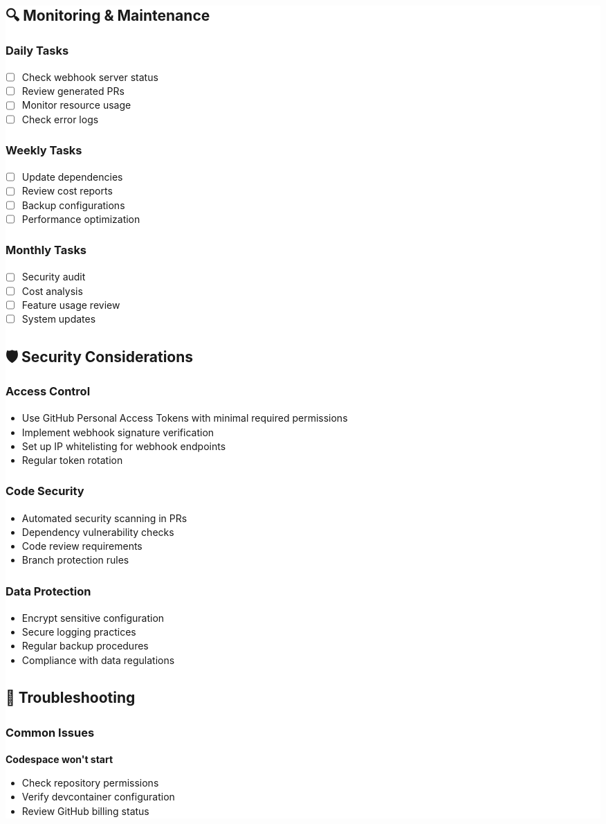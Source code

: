 ## 🔍 Monitoring & Maintenance

### Daily Tasks
- [ ] Check webhook server status
- [ ] Review generated PRs
- [ ] Monitor resource usage
- [ ] Check error logs

### Weekly Tasks
- [ ] Update dependencies
- [ ] Review cost reports
- [ ] Backup configurations
- [ ] Performance optimization

### Monthly Tasks
- [ ] Security audit
- [ ] Cost analysis
- [ ] Feature usage review
- [ ] System updates

## 🛡️ Security Considerations

### Access Control
- Use GitHub Personal Access Tokens with minimal required permissions
- Implement webhook signature verification
- Set up IP whitelisting for webhook endpoints
- Regular token rotation

### Code Security
- Automated security scanning in PRs
- Dependency vulnerability checks
- Code review requirements
- Branch protection rules

### Data Protection
- Encrypt sensitive configuration
- Secure logging practices
- Regular backup procedures
- Compliance with data regulations

## 🔧 Troubleshooting

### Common Issues

**Codespace won't start**
- Check repository permissions
- Verify devcontainer configuration
- Review GitHub billing status
